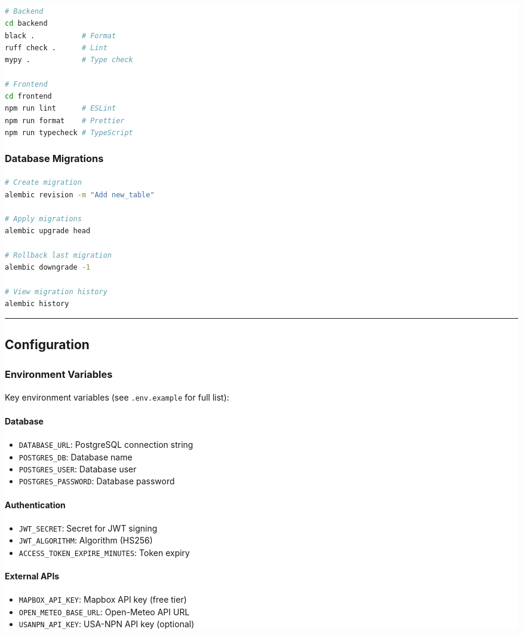 ```bash
# Backend
cd backend
black .           # Format
ruff check .      # Lint
mypy .            # Type check

# Frontend
cd frontend
npm run lint      # ESLint
npm run format    # Prettier
npm run typecheck # TypeScript
```

### Database Migrations

```bash
# Create migration
alembic revision -m "Add new_table"

# Apply migrations
alembic upgrade head

# Rollback last migration
alembic downgrade -1

# View migration history
alembic history
```

---

## Configuration

### Environment Variables

Key environment variables (see `.env.example` for full list):

#### Database
- `DATABASE_URL`: PostgreSQL connection string
- `POSTGRES_DB`: Database name
- `POSTGRES_USER`: Database user
- `POSTGRES_PASSWORD`: Database password

#### Authentication
- `JWT_SECRET`: Secret for JWT signing
- `JWT_ALGORITHM`: Algorithm (HS256)
- `ACCESS_TOKEN_EXPIRE_MINUTES`: Token expiry

#### External APIs
- `MAPBOX_API_KEY`: Mapbox API key (free tier)
- `OPEN_METEO_BASE_URL`: Open-Meteo API URL
- `USANPN_API_KEY`: USA-NPN API key (optional)
